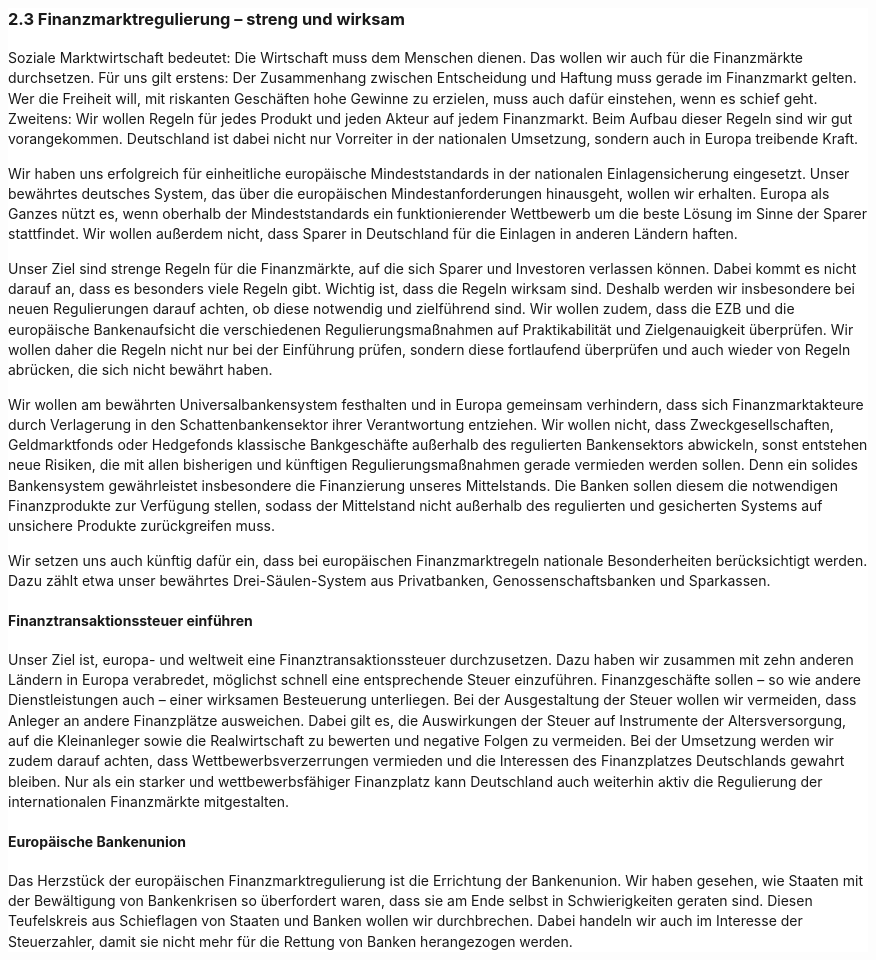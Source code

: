 ### 2.3 Finanzmarktregulierung – streng und wirksam
Soziale Marktwirtschaft bedeutet: Die Wirtschaft muss dem Menschen dienen. Das wollen wir auch für die Finanzmärkte durchsetzen. Für uns gilt erstens: Der Zusammenhang zwischen Entscheidung und Haftung muss gerade im Finanzmarkt gelten. Wer die Freiheit will, mit riskanten Geschäften hohe Gewinne zu erzielen, muss auch dafür einstehen, wenn es schief geht. Zweitens: Wir wollen Regeln für jedes Produkt und jeden Akteur auf jedem Finanzmarkt. Beim Aufbau dieser Regeln sind wir gut vorangekommen. Deutschland ist dabei nicht nur Vorreiter in der nationalen Umsetzung, sondern auch in Europa treibende Kraft.

Wir haben uns erfolgreich für einheitliche europäische Mindeststandards in der nationalen Einlagensicherung eingesetzt. Unser bewährtes deutsches System, das über die europäischen Mindestanforderungen hinausgeht, wollen wir erhalten. Europa als Ganzes nützt es, wenn oberhalb der Mindeststandards ein funktionierender Wettbewerb um die beste Lösung im Sinne der Sparer stattfindet. Wir wollen außerdem nicht, dass Sparer in Deutschland für die Einlagen in anderen Ländern haften.

Unser Ziel sind strenge Regeln für die Finanzmärkte, auf die sich Sparer und Investoren verlassen können. Dabei kommt es nicht darauf an, dass es besonders viele Regeln gibt. Wichtig ist, dass die Regeln wirksam sind. Deshalb werden wir insbesondere bei neuen Regulierungen darauf achten, ob diese notwendig und zielführend sind. Wir wollen zudem, dass die EZB und die europäische Bankenaufsicht die verschiedenen Regulierungsmaßnahmen auf Praktikabilität und Zielgenauigkeit überprüfen. Wir wollen daher die Regeln nicht nur bei der Einführung prüfen, sondern diese fortlaufend überprüfen und auch wieder von Regeln abrücken, die sich nicht bewährt haben.

Wir wollen am bewährten Universalbankensystem festhalten und in Europa gemeinsam verhindern, dass sich Finanzmarktakteure durch Verlagerung in den Schattenbankensektor ihrer Verantwortung entziehen. Wir wollen nicht, dass Zweckgesellschaften, Geldmarktfonds oder Hedgefonds klassische Bankgeschäfte außerhalb des regulierten Bankensektors abwickeln, sonst entstehen neue Risiken, die mit allen bisherigen und künftigen Regulierungsmaßnahmen gerade vermieden werden sollen. Denn ein solides Bankensystem gewährleistet insbesondere die Finanzierung unseres Mittelstands. Die Banken sollen diesem die notwendigen Finanzprodukte zur Verfügung stellen, sodass der Mittelstand nicht außerhalb des regulierten und gesicherten Systems auf unsichere Produkte zurückgreifen muss.

Wir setzen uns auch künftig dafür ein, dass bei europäischen Finanzmarktregeln nationale Besonderheiten berücksichtigt werden. Dazu zählt etwa unser bewährtes Drei-Säulen-System aus Privatbanken, Genossenschaftsbanken und Sparkassen.

#### Finanztransaktionssteuer einführen
Unser Ziel ist, europa- und weltweit eine Finanztransaktionssteuer durchzusetzen.
Dazu haben wir zusammen mit zehn anderen Ländern in Europa verabredet, möglichst schnell eine entsprechende Steuer einzuführen. Finanzgeschäfte sollen – so wie andere Dienstleistungen auch – einer wirksamen Besteuerung unterliegen. Bei der Ausgestaltung der Steuer wollen wir vermeiden, dass Anleger an andere Finanzplätze ausweichen. Dabei gilt es, die Auswirkungen der Steuer auf Instrumente der Altersversorgung, auf die Kleinanleger sowie die Realwirtschaft zu bewerten und negative Folgen zu vermeiden. Bei der Umsetzung werden wir zudem darauf achten, dass Wettbewerbsverzerrungen vermieden und die Interessen des Finanzplatzes Deutschlands gewahrt bleiben. Nur als ein starker und wettbewerbsfähiger Finanzplatz kann Deutschland auch weiterhin aktiv die Regulierung der internationalen Finanzmärkte mitgestalten.

#### Europäische Bankenunion
Das Herzstück der europäischen Finanzmarktregulierung ist die Errichtung der Bankenunion. Wir haben gesehen, wie Staaten mit der Bewältigung von Bankenkrisen so überfordert waren, dass sie am Ende selbst in Schwierigkeiten geraten sind.
Diesen Teufelskreis aus Schieflagen von Staaten und Banken wollen wir durchbrechen. Dabei handeln wir auch im Interesse der Steuerzahler, damit sie nicht mehr für die Rettung von Banken herangezogen werden.
